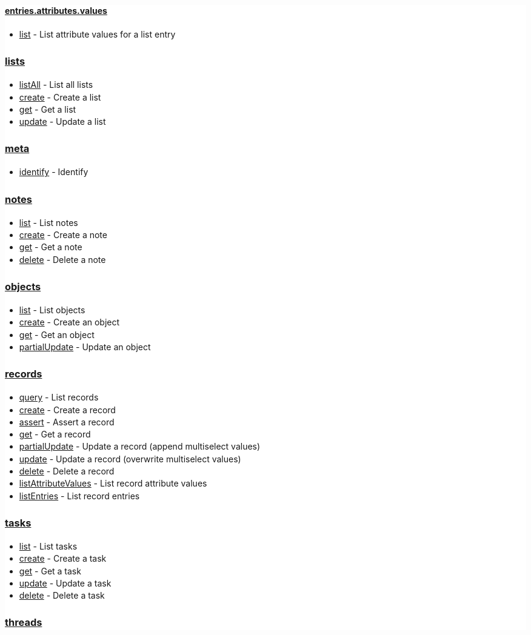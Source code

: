 #### [entries.attributes.values](docs/sdks/values/README.md)

* [list](docs/sdks/values/README.md#list) - List attribute values for a list entry

### [lists](docs/sdks/lists/README.md)

* [listAll](docs/sdks/lists/README.md#listall) - List all lists
* [create](docs/sdks/lists/README.md#create) - Create a list
* [get](docs/sdks/lists/README.md#get) - Get a list
* [update](docs/sdks/lists/README.md#update) - Update a list

### [meta](docs/sdks/meta/README.md)

* [identify](docs/sdks/meta/README.md#identify) - Identify

### [notes](docs/sdks/notes/README.md)

* [list](docs/sdks/notes/README.md#list) - List notes
* [create](docs/sdks/notes/README.md#create) - Create a note
* [get](docs/sdks/notes/README.md#get) - Get a note
* [delete](docs/sdks/notes/README.md#delete) - Delete a note

### [objects](docs/sdks/objects/README.md)

* [list](docs/sdks/objects/README.md#list) - List objects
* [create](docs/sdks/objects/README.md#create) - Create an object
* [get](docs/sdks/objects/README.md#get) - Get an object
* [partialUpdate](docs/sdks/objects/README.md#partialupdate) - Update an object

### [records](docs/sdks/records/README.md)

* [query](docs/sdks/records/README.md#query) - List records
* [create](docs/sdks/records/README.md#create) - Create a record
* [assert](docs/sdks/records/README.md#assert) - Assert a record
* [get](docs/sdks/records/README.md#get) - Get a record
* [partialUpdate](docs/sdks/records/README.md#partialupdate) - Update a record (append multiselect values)
* [update](docs/sdks/records/README.md#update) - Update a record (overwrite multiselect values)
* [delete](docs/sdks/records/README.md#delete) - Delete a record
* [listAttributeValues](docs/sdks/records/README.md#listattributevalues) - List record attribute values
* [listEntries](docs/sdks/records/README.md#listentries) - List record entries

### [tasks](docs/sdks/tasks/README.md)

* [list](docs/sdks/tasks/README.md#list) - List tasks
* [create](docs/sdks/tasks/README.md#create) - Create a task
* [get](docs/sdks/tasks/README.md#get) - Get a task
* [update](docs/sdks/tasks/README.md#update) - Update a task
* [delete](docs/sdks/tasks/README.md#delete) - Delete a task

### [threads](docs/sdks/threads/README.md)
